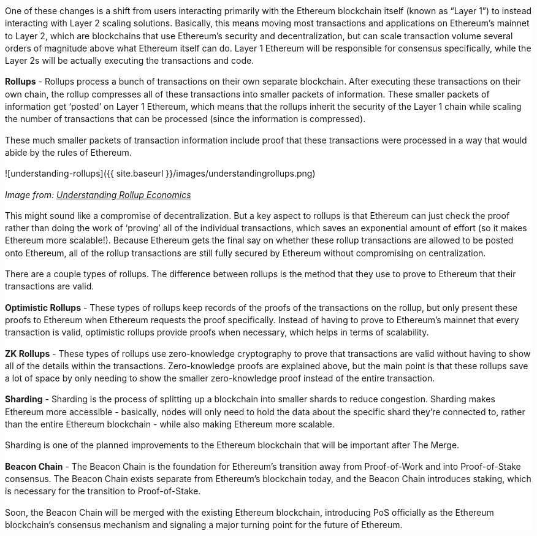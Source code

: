 One of these changes is a shift from users interacting primarily with the Ethereum blockchain itself (known as “Layer 1”) to instead interacting with Layer 2 scaling solutions. Basically, this means moving most transactions and applications on Ethereum’s mainnet to Layer 2, which are blockchains that use Ethereum’s security and decentralization, but can scale transaction volume several orders of magnitude above what Ethereum itself can do. Layer 1 Ethereum will be responsible for consensus specifically, while the Layer 2s will be actually executing the transactions and code.

**Rollups** - Rollups process a bunch of transactions on their own separate blockchain. After executing these transactions on their own chain, the rollup compresses all of these transactions into smaller packets of information. These smaller packets of information get ‘posted’ on Layer 1 Ethereum, which means that the rollups inherit the security of the Layer 1 chain while scaling the number of transactions that can be processed (since the information is compressed).

These much smaller packets of transaction information include proof that these transactions were processed in a way that would abide by the rules of Ethereum.

![understanding-rollups]({{ site.baseurl }}/images/understandingrollups.png)

*Image from: [Understanding Rollup Economics](https://barnabe.substack.com/p/understanding-rollup-economics-from?s=r)*

This might sound like a compromise of decentralization. But a key aspect to rollups is that Ethereum can just check the proof rather than doing the work of ‘proving’ all of the individual transactions, which saves an exponential amount of effort (so it makes Ethereum more scalable!). Because Ethereum gets the final say on whether these rollup transactions are allowed to be posted onto Ethereum, all of the rollup transactions are still fully secured by Ethereum without compromising on centralization.

There are a couple types of rollups. The difference between rollups is the method that they use to prove to Ethereum that their transactions are valid.

**Optimistic Rollups** - These types of rollups keep records of the proofs of the transactions on the rollup, but only present these proofs to Ethereum when Ethereum requests the proof specifically. Instead of having to prove to Ethereum’s mainnet that every transaction is valid, optimistic rollups provide proofs when necessary, which helps in terms of scalability.

**ZK Rollups** - These types of rollups use zero-knowledge cryptography to prove that transactions are valid without having to show all of the details within the transactions. Zero-knowledge proofs are explained above, but the main point is that these rollups save a lot of space by only needing to show the smaller zero-knowledge proof instead of the entire transaction.

**Sharding** - Sharding is the process of splitting up a blockchain into smaller shards to reduce congestion. Sharding makes Ethereum more accessible - basically, nodes will only need to hold the data about the specific shard they’re connected to, rather than the entire Ethereum blockchain - while also making Ethereum more scalable.

Sharding is one of the planned improvements to the Ethereum blockchain that will be important after The Merge.

**Beacon Chain** - The Beacon Chain is the foundation for Ethereum’s transition away from Proof-of-Work and into Proof-of-Stake consensus. The Beacon Chain exists separate from Ethereum’s blockchain today, and the Beacon Chain introduces staking, which is necessary for the transition to Proof-of-Stake.

Soon, the Beacon Chain will be merged with the existing Ethereum blockchain, introducing PoS officially as the Ethereum blockchain’s consensus mechanism and signaling a major turning point for the future of Ethereum.
